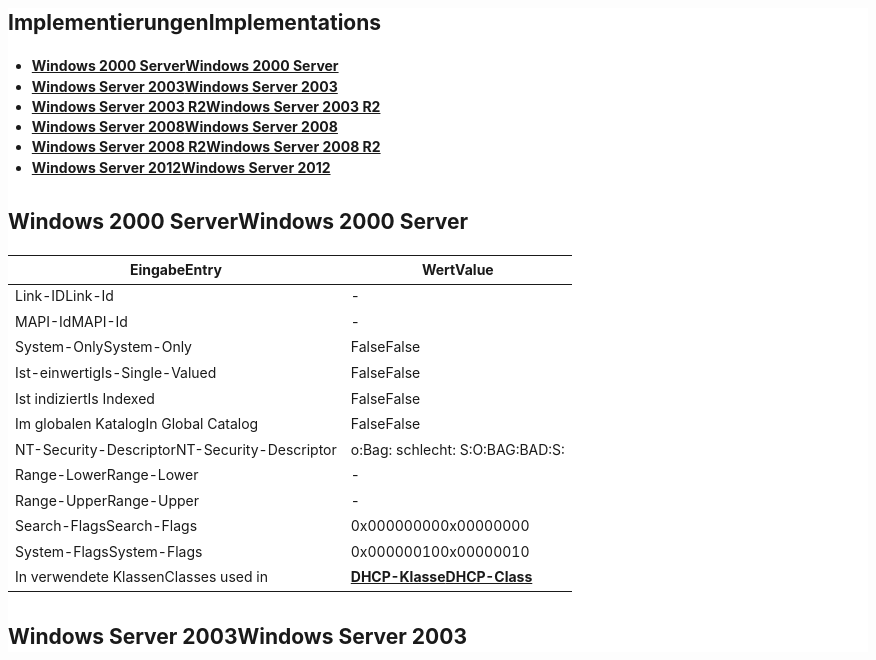 

## <a name="implementations"></a><span data-ttu-id="b8e70-122">Implementierungen</span><span class="sxs-lookup"><span data-stu-id="b8e70-122">Implementations</span></span>

-   [<span data-ttu-id="b8e70-123">**Windows 2000 Server**</span><span class="sxs-lookup"><span data-stu-id="b8e70-123">**Windows 2000 Server**</span></span>](#windows-2000-server)
-   [<span data-ttu-id="b8e70-124">**Windows Server 2003**</span><span class="sxs-lookup"><span data-stu-id="b8e70-124">**Windows Server 2003**</span></span>](#windows-server-2003)
-   [<span data-ttu-id="b8e70-125">**Windows Server 2003 R2**</span><span class="sxs-lookup"><span data-stu-id="b8e70-125">**Windows Server 2003 R2**</span></span>](#windows-server-2003-r2)
-   [<span data-ttu-id="b8e70-126">**Windows Server 2008**</span><span class="sxs-lookup"><span data-stu-id="b8e70-126">**Windows Server 2008**</span></span>](#windows-server-2008)
-   [<span data-ttu-id="b8e70-127">**Windows Server 2008 R2**</span><span class="sxs-lookup"><span data-stu-id="b8e70-127">**Windows Server 2008 R2**</span></span>](#windows-server-2008-r2)
-   [<span data-ttu-id="b8e70-128">**Windows Server 2012**</span><span class="sxs-lookup"><span data-stu-id="b8e70-128">**Windows Server 2012**</span></span>](#windows-server-2012)

## <a name="windows-2000-server"></a><span data-ttu-id="b8e70-129">Windows 2000 Server</span><span class="sxs-lookup"><span data-stu-id="b8e70-129">Windows 2000 Server</span></span>



| <span data-ttu-id="b8e70-130">Eingabe</span><span class="sxs-lookup"><span data-stu-id="b8e70-130">Entry</span></span> | <span data-ttu-id="b8e70-131">Wert</span><span class="sxs-lookup"><span data-stu-id="b8e70-131">Value</span></span> |
|------------------------|----------------------------------------------|
| <span data-ttu-id="b8e70-132">Link-ID</span><span class="sxs-lookup"><span data-stu-id="b8e70-132">Link-Id</span></span>                | \-                                           |
| <span data-ttu-id="b8e70-133">MAPI-Id</span><span class="sxs-lookup"><span data-stu-id="b8e70-133">MAPI-Id</span></span>                | \-                                           |
| <span data-ttu-id="b8e70-134">System-Only</span><span class="sxs-lookup"><span data-stu-id="b8e70-134">System-Only</span></span>            | <span data-ttu-id="b8e70-135">False</span><span class="sxs-lookup"><span data-stu-id="b8e70-135">False</span></span>                                        |
| <span data-ttu-id="b8e70-136">Ist-einwertig</span><span class="sxs-lookup"><span data-stu-id="b8e70-136">Is-Single-Valued</span></span>       | <span data-ttu-id="b8e70-137">False</span><span class="sxs-lookup"><span data-stu-id="b8e70-137">False</span></span>                                        |
| <span data-ttu-id="b8e70-138">Ist indiziert</span><span class="sxs-lookup"><span data-stu-id="b8e70-138">Is Indexed</span></span>             | <span data-ttu-id="b8e70-139">False</span><span class="sxs-lookup"><span data-stu-id="b8e70-139">False</span></span>                                        |
| <span data-ttu-id="b8e70-140">Im globalen Katalog</span><span class="sxs-lookup"><span data-stu-id="b8e70-140">In Global Catalog</span></span>      | <span data-ttu-id="b8e70-141">False</span><span class="sxs-lookup"><span data-stu-id="b8e70-141">False</span></span>                                        |
| <span data-ttu-id="b8e70-142">NT-Security-Descriptor</span><span class="sxs-lookup"><span data-stu-id="b8e70-142">NT-Security-Descriptor</span></span> | <span data-ttu-id="b8e70-143">o:Bag: schlecht: S:</span><span class="sxs-lookup"><span data-stu-id="b8e70-143">O:BAG:BAD:S:</span></span>                                 |
| <span data-ttu-id="b8e70-144">Range-Lower</span><span class="sxs-lookup"><span data-stu-id="b8e70-144">Range-Lower</span></span>            | \-                                           |
| <span data-ttu-id="b8e70-145">Range-Upper</span><span class="sxs-lookup"><span data-stu-id="b8e70-145">Range-Upper</span></span>            | \-                                           |
| <span data-ttu-id="b8e70-146">Search-Flags</span><span class="sxs-lookup"><span data-stu-id="b8e70-146">Search-Flags</span></span>           | <span data-ttu-id="b8e70-147">0x00000000</span><span class="sxs-lookup"><span data-stu-id="b8e70-147">0x00000000</span></span>                                   |
| <span data-ttu-id="b8e70-148">System-Flags</span><span class="sxs-lookup"><span data-stu-id="b8e70-148">System-Flags</span></span>           | <span data-ttu-id="b8e70-149">0x00000010</span><span class="sxs-lookup"><span data-stu-id="b8e70-149">0x00000010</span></span>                                   |
| <span data-ttu-id="b8e70-150">In verwendete Klassen</span><span class="sxs-lookup"><span data-stu-id="b8e70-150">Classes used in</span></span>        | [<span data-ttu-id="b8e70-151">**DHCP-Klasse**</span><span class="sxs-lookup"><span data-stu-id="b8e70-151">**DHCP-Class**</span></span>](c-dhcpclass.md)<br/> |



## <a name="windows-server-2003"></a><span data-ttu-id="b8e70-152">Windows Server 2003</span><span class="sxs-lookup"><span data-stu-id="b8e70-152">Windows Server 2003</span></span>
